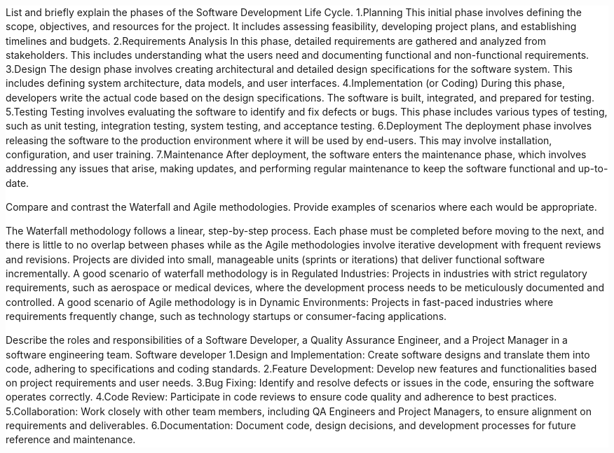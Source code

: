 
List and briefly explain the phases of the Software Development Life Cycle.
1.Planning
 This initial phase involves defining the scope, objectives, and resources for the project. It includes assessing feasibility, developing project plans, and establishing timelines and budgets.
2.Requirements Analysis
 In this phase, detailed requirements are gathered and analyzed from stakeholders. This includes understanding what the users need and documenting functional and non-functional requirements.
3.Design
 The design phase involves creating architectural and detailed design specifications for the software system. This includes defining system architecture, data models, and user interfaces.
4.Implementation (or Coding)
 During this phase, developers write the actual code based on the design specifications. The software is built, integrated, and prepared for testing.
5.Testing
 Testing involves evaluating the software to identify and fix defects or bugs. This phase includes various types of testing, such as unit testing, integration testing, system testing, and acceptance testing.
6.Deployment
 The deployment phase involves releasing the software to the production environment where it will be used by end-users. This may involve installation, configuration, and user training.
7.Maintenance
 After deployment, the software enters the maintenance phase, which involves addressing any issues that arise, making updates, and performing regular maintenance to keep the software functional and up-to-date.

Compare and contrast the Waterfall and Agile methodologies. Provide examples of scenarios where each would be appropriate.

The Waterfall methodology follows a linear, step-by-step process. Each phase must be completed before moving to the next, and there is little to no overlap between phases while as the Agile methodologies involve iterative development with frequent reviews and revisions. Projects are divided into small, manageable units (sprints or iterations) that deliver functional software incrementally.
A good scenario of waterfall methodology is in Regulated Industries: Projects in industries with strict regulatory requirements, such as aerospace or medical devices, where the development process needs to be meticulously documented and controlled.
A good scenario of Agile methodology is in Dynamic Environments: Projects in fast-paced industries where requirements frequently change, such as technology startups or consumer-facing applications.


Describe the roles and responsibilities of a Software Developer, a Quality Assurance Engineer, and a Project Manager in a software engineering team. 
Software developer
1.Design and Implementation: Create software designs and translate them into code, adhering to specifications and coding standards.
2.Feature Development: Develop new features and functionalities based on project requirements and user needs.
3.Bug Fixing: Identify and resolve defects or issues in the code, ensuring the software operates correctly.
4.Code Review: Participate in code reviews to ensure code quality and adherence to best practices.
5.Collaboration: Work closely with other team members, including QA Engineers and Project Managers, to ensure alignment on requirements and deliverables.
6.Documentation: Document code, design decisions, and development processes for future reference and maintenance.
